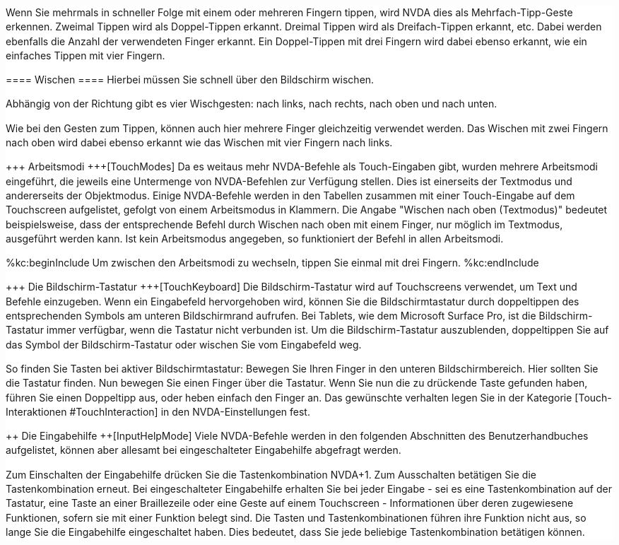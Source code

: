 Wenn Sie mehrmals in schneller Folge mit einem oder mehreren Fingern tippen, wird NVDA dies als Mehrfach-Tipp-Geste erkennen.
Zweimal Tippen wird als Doppel-Tippen erkannt.
Dreimal Tippen wird als Dreifach-Tippen erkannt, etc.
Dabei werden ebenfalls die Anzahl der verwendeten Finger erkannt. Ein Doppel-Tippen mit drei Fingern wird dabei ebenso erkannt, wie ein einfaches Tippen mit vier Fingern.

==== Wischen ====
Hierbei müssen Sie schnell über den Bildschirm wischen.

Abhängig von der Richtung gibt es vier Wischgesten: nach links, nach rechts, nach oben und nach unten.

Wie bei den Gesten zum Tippen, können auch hier mehrere Finger gleichzeitig verwendet werden.
Das Wischen mit zwei Fingern nach oben wird dabei ebenso erkannt wie das Wischen mit vier Fingern nach links.

+++ Arbeitsmodi +++[TouchModes]
Da es weitaus mehr NVDA-Befehle als Touch-Eingaben gibt, wurden mehrere Arbeitsmodi eingeführt, die jeweils eine Untermenge von NVDA-Befehlen zur Verfügung stellen.
Dies ist einerseits der Textmodus und andererseits der Objektmodus.
Einige NVDA-Befehle werden in den Tabellen zusammen mit einer Touch-Eingabe auf dem Touchscreen aufgelistet, gefolgt von einem Arbeitsmodus in Klammern.
Die Angabe "Wischen nach oben (Textmodus)" bedeutet beispielsweise, dass der entsprechende Befehl durch Wischen nach oben mit einem Finger, nur möglich im Textmodus, ausgeführt werden kann.
Ist kein Arbeitsmodus angegeben, so funktioniert der Befehl in allen Arbeitsmodi.

%kc:beginInclude
Um zwischen den Arbeitsmodi zu wechseln, tippen Sie einmal mit drei Fingern.
%kc:endInclude

+++ Die Bildschirm-Tastatur +++[TouchKeyboard]
Die Bildschirm-Tastatur wird auf Touchscreens verwendet, um Text und Befehle einzugeben.
Wenn ein Eingabefeld hervorgehoben wird, können Sie die Bildschirmtastatur durch doppeltippen des entsprechenden Symbols am unteren Bildschirmrand aufrufen.
Bei Tablets, wie dem Microsoft Surface Pro, ist die Bildschirm-Tastatur immer verfügbar, wenn die Tastatur nicht verbunden ist.
Um die Bildschirm-Tastatur auszublenden, doppeltippen Sie auf das Symbol der Bildschirm-Tastatur oder wischen Sie vom Eingabefeld weg.

So finden Sie Tasten bei aktiver Bildschirmtastatur: Bewegen Sie Ihren Finger in den unteren Bildschirmbereich. Hier sollten Sie die Tastatur finden. Nun bewegen Sie einen Finger über die Tastatur.
Wenn Sie nun die zu drückende Taste gefunden haben, führen Sie einen Doppeltipp aus, oder heben einfach den Finger an. Das gewünschte verhalten legen Sie in der Kategorie [Touch-Interaktionen #TouchInteraction] in den NVDA-Einstellungen fest.

++ Die Eingabehilfe ++[InputHelpMode]
Viele NVDA-Befehle werden in den folgenden Abschnitten des Benutzerhandbuches aufgelistet, können aber allesamt bei eingeschalteter Eingabehilfe abgefragt werden.

Zum Einschalten der Eingabehilfe drücken Sie die Tastenkombination NVDA+1.
Zum Ausschalten betätigen Sie die Tastenkombination erneut.
Bei eingeschalteter Eingabehilfe erhalten Sie bei jeder Eingabe - sei es eine Tastenkombination auf der Tastatur, eine Taste an einer Braillezeile oder eine Geste auf einem Touchscreen - Informationen über deren zugewiesene Funktionen, sofern sie mit einer Funktion belegt sind.
Die Tasten und Tastenkombinationen führen ihre Funktion nicht aus, so lange Sie die Eingabehilfe eingeschaltet haben. Dies bedeutet, dass Sie jede beliebige Tastenkombination betätigen können.
